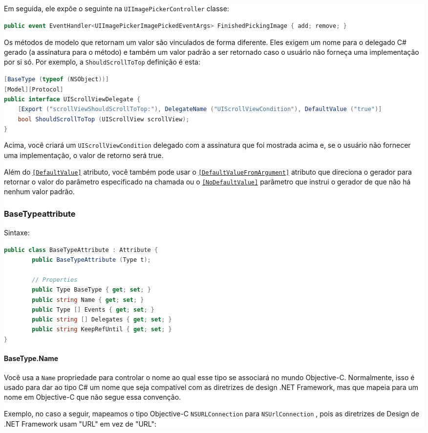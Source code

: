 Em seguida, ele expõe o seguinte na `UIImagePickerController` classe:

```csharp
public event EventHandler<UIImagePickerImagePickedEventArgs> FinishedPickingImage { add; remove; }
```

Os métodos de modelo que retornam um valor são vinculados de forma diferente. Eles exigem um nome para o delegado C# gerado (a assinatura para o método) e também um valor padrão a ser retornado caso o usuário não forneça uma implementação por si só. Por exemplo, a `ShouldScrollToTop` definição é esta:

```csharp
[BaseType (typeof (NSObject))]
[Model][Protocol]
public interface UIScrollViewDelegate {
    [Export ("scrollViewShouldScrollToTop:"), DelegateName ("UIScrollViewCondition"), DefaultValue ("true")]
    bool ShouldScrollToTop (UIScrollView scrollView);
}
```

Acima, você criará um `UIScrollViewCondition` delegado com a assinatura que foi mostrada acima e, se o usuário não fornecer uma implementação, o valor de retorno será true.

Além do [`[DefaultValue]`](#DefaultValueAttribute) atributo, você também pode usar o [`[DefaultValueFromArgument]`](#DefaultValueFromArgumentAttribute) atributo que direciona o gerador para retornar o valor do parâmetro especificado na chamada ou o [`[NoDefaultValue]`](#NoDefaultValueAttribute) parâmetro que instrui o gerador de que não há nenhum valor padrão.

<a name="BaseTypeAttribute"></a>

### <a name="basetypeattribute"></a>BaseTypeattribute

Sintaxe:

```csharp
public class BaseTypeAttribute : Attribute {
        public BaseTypeAttribute (Type t);

        // Properties
        public Type BaseType { get; set; }
        public string Name { get; set; }
        public Type [] Events { get; set; }
        public string [] Delegates { get; set; }
        public string KeepRefUntil { get; set; }
}
```

#### <a name="basetypename"></a>BaseType.Name

Você usa a `Name` propriedade para controlar o nome ao qual esse tipo se associará no mundo Objective-C. Normalmente, isso é usado para dar ao tipo C# um nome que seja compatível com as diretrizes de design .NET Framework, mas que mapeia para um nome em Objective-C que não segue essa convenção.

Exemplo, no caso a seguir, mapeamos o tipo Objective-C `NSURLConnection` para `NSUrlConnection` , pois as diretrizes de Design de .NET Framework usam "URL" em vez de "URL":
